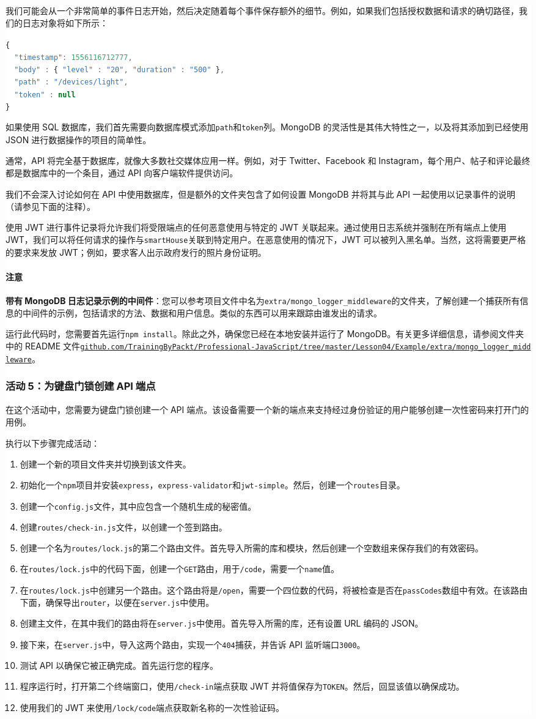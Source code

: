 我们可能会从一个非常简单的事件日志开始，然后决定随着每个事件保存额外的细节。例如，如果我们包括授权数据和请求的确切路径，我们的日志对象将如下所示：

```js
{
  "timestamp": 1556116712777,
  "body" : { "level" : "20", "duration" : "500" },
  "path" : "/devices/light",
  "token" : null
}
```

如果使用 SQL 数据库，我们首先需要向数据库模式添加`path`和`token`列。MongoDB 的灵活性是其伟大特性之一，以及将其添加到已经使用 JSON 进行数据操作的项目的简单性。

通常，API 将完全基于数据库，就像大多数社交媒体应用一样。例如，对于 Twitter、Facebook 和 Instagram，每个用户、帖子和评论最终都是数据库中的一个条目，通过 API 向客户端软件提供访问。

我们不会深入讨论如何在 API 中使用数据库，但是额外的文件夹包含了如何设置 MongoDB 并将其与此 API 一起使用以记录事件的说明（请参见下面的注释）。

使用 JWT 进行事件记录将允许我们将受限端点的任何恶意使用与特定的 JWT 关联起来。通过使用日志系统并强制在所有端点上使用 JWT，我们可以将任何请求的操作与`smartHouse`关联到特定用户。在恶意使用的情况下，JWT 可以被列入黑名单。当然，这将需要更严格的要求来发放 JWT；例如，要求客人出示政府发行的照片身份证明。

#### 注意

**带有 MongoDB 日志记录示例的中间件**：您可以参考项目文件中名为`extra/mongo_logger_middleware`的文件夹，了解创建一个捕获所有信息的中间件的示例，包括请求的方法、数据和用户信息。类似的东西可以用来跟踪由谁发出的请求。

运行此代码时，您需要首先运行`npm install`。除此之外，确保您已经在本地安装并运行了 MongoDB。有关更多详细信息，请参阅文件夹中的 README 文件[`github.com/TrainingByPackt/Professional-JavaScript/tree/master/Lesson04/Example/extra/mongo_logger_middleware`](https://github.com/TrainingByPackt/Professional-JavaScript/tree/master/Lesson04/Example/extra/mongo_logger_middleware)。

### 活动 5：为键盘门锁创建 API 端点

在这个活动中，您需要为键盘门锁创建一个 API 端点。该设备需要一个新的端点来支持经过身份验证的用户能够创建一次性密码来打开门的用例。

执行以下步骤完成活动：

1.  创建一个新的项目文件夹并切换到该文件夹。

1.  初始化一个`npm`项目并安装`express`，`express-validator`和`jwt-simple`。然后，创建一个`routes`目录。

1.  创建一个`config.js`文件，其中应包含一个随机生成的秘密值。

1.  创建`routes/check-in.js`文件，以创建一个签到路由。

1.  创建一个名为`routes/lock.js`的第二个路由文件。首先导入所需的库和模块，然后创建一个空数组来保存我们的有效密码。

1.  在`routes/lock.js`中的代码下面，创建一个`GET`路由，用于`/code`，需要一个`name`值。

1.  在`routes/lock.js`中创建另一个路由。这个路由将是`/open`，需要一个四位数的代码，将被检查是否在`passCodes`数组中有效。在该路由下面，确保导出`router`，以便在`server.js`中使用。

1.  创建主文件，在其中我们的路由将在`server.js`中使用。首先导入所需的库，还有设置 URL 编码的 JSON。

1.  接下来，在`server.js`中，导入这两个路由，实现一个`404`捕获，并告诉 API 监听端口`3000`。

1.  测试 API 以确保它被正确完成。首先运行您的程序。

1.  程序运行时，打开第二个终端窗口，使用`/check-in`端点获取 JWT 并将值保存为`TOKEN`。然后，回显该值以确保成功。

1.  使用我们的 JWT 来使用`/lock/code`端点获取新名称的一次性验证码。
